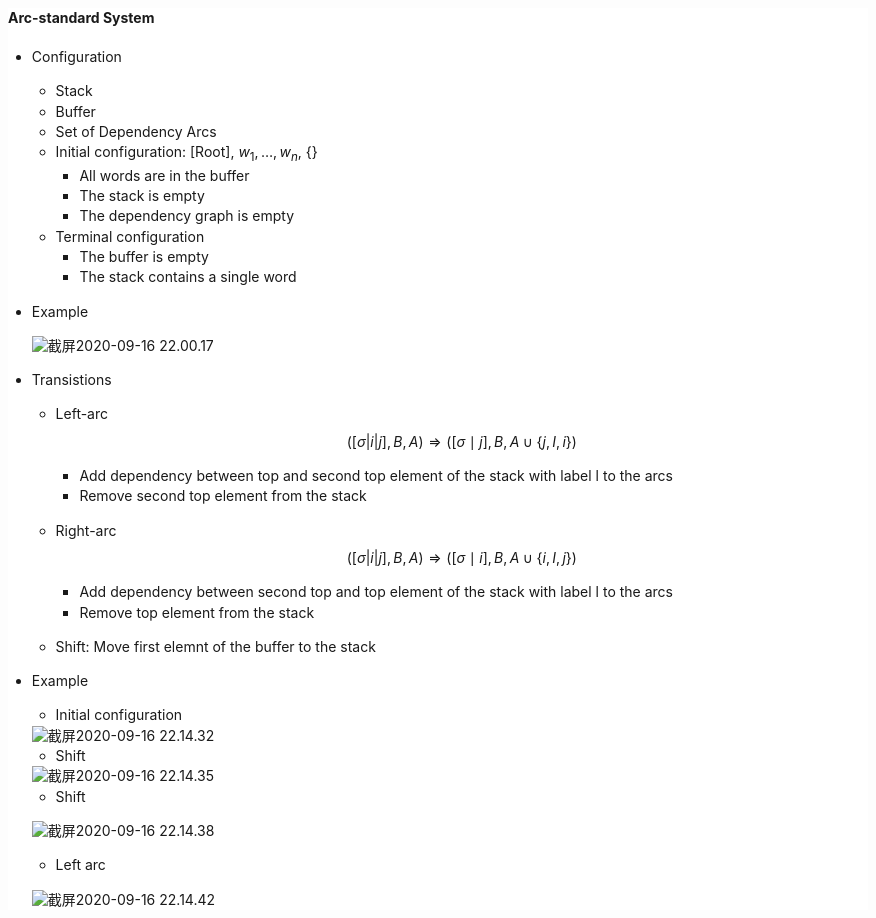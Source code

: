 #### **Arc-standard System**

- Configuration

  - Stack
  - Buffer
  - Set of Dependency Arcs
  - Initial configuration: [Root], $w_1,\dots, w_n$, {}
    - All words are in the buffer
    - The stack is empty
    - The dependency graph is empty
  - Terminal configuration
    - The buffer is empty
    - The stack contains a single word

- Example

  ![截屏2020-09-16 22.00.17](https://raw.githubusercontent.com/EckoTan0804/upic-repo/master/uPic/截屏2020-09-16%2022.00.17.png)

- Transistions

  - Left-arc
    $$
    ([\sigma|i| j], B, A) \Rightarrow([\sigma \mid j], B, A \cup\{j, I, i\})
    $$

    - Add dependency between top and second top element of the stack with label l to the arcs
    - Remove second top element from the stack

  - Right-arc
    $$
    ([\sigma|i| j], B, A) \Rightarrow([\sigma \mid i], B, A \cup\{i, I, j\})
    $$

    - Add dependency between second top and top element of the stack with label l to the arcs
    - Remove top element from the stack

  - Shift: Move first elemnt of the buffer to the stack

- Example

  - Initial configuration

  <img src="https://raw.githubusercontent.com/EckoTan0804/upic-repo/master/uPic/截屏2020-09-16%2022.14.32.png" alt="截屏2020-09-16 22.14.32" />

  - Shift

  <img src="https://raw.githubusercontent.com/EckoTan0804/upic-repo/master/uPic/截屏2020-09-16%2022.14.35.png" alt="截屏2020-09-16 22.14.35" />

  - Shift

  ![截屏2020-09-16 22.14.38](https://raw.githubusercontent.com/EckoTan0804/upic-repo/master/uPic/截屏2020-09-16%2022.14.38.png)

  - Left arc

  ![截屏2020-09-16 22.14.42](https://raw.githubusercontent.com/EckoTan0804/upic-repo/master/uPic/截屏2020-09-16%2022.14.42.png)
